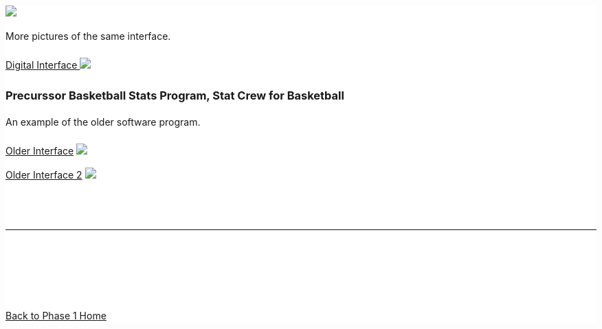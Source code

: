 <img src='http://cs-3724-group1.googlecode.com/files/current_interface_large.JPG'></img>

More pictures of the same interface.<br>
<br>
<a href='http://cs-3724-group1.googlecode.com/files/digital_interface_2.gif'>Digital Interface </a>
<img src='http://cs-3724-group1.googlecode.com/files/digital_interface_2.gif'>

<h3>Precurssor Basketball Stats Program, Stat Crew for Basketball</h3>

An example of the older software program.<br>
<br>
<a href='http://cs-3724-group1.googlecode.com/files/digital_interface_3.png'>Older Interface</a>
<img src='http://cs-3724-group1.googlecode.com/files/digital_interface_3.png'>

<a href='http://cs-3274-group1.googlecode.com/files/digital_interface_4.png'>Older Interface 2</a>
<img src='http://cs-3724-group1.googlecode.com/files/digital_interface_4.png'>

<br>
<br>
<hr><br>
<br>
<br>
<br><br>
<a href='http://code.google.com/p/cs-3724-group1/wiki/Phase1HomePage'>Back to Phase 1 Home</a>
